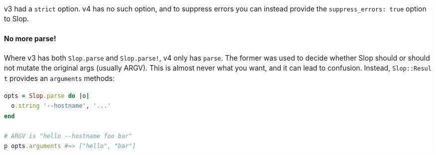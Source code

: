 v3 had a `strict` option. v4 has no such option, and to suppress errors you can
instead provide the `suppress_errors: true` option to Slop.

#### No more parse!

Where v3 has both `Slop.parse` and `Slop.parse!`, v4 only has `parse`. The
former was used to decide whether Slop should or should not mutate the
original args (usually ARGV). This is almost never what you want, and it
can lead to confusion. Instead, `Slop::Result` provides an `arguments`
methods:

```ruby
opts = Slop.parse do |o|
  o.string '--hostname', '...'
end

# ARGV is "hello --hostname foo bar"
p opts.arguments #=> ["hello", "bar"]
```
